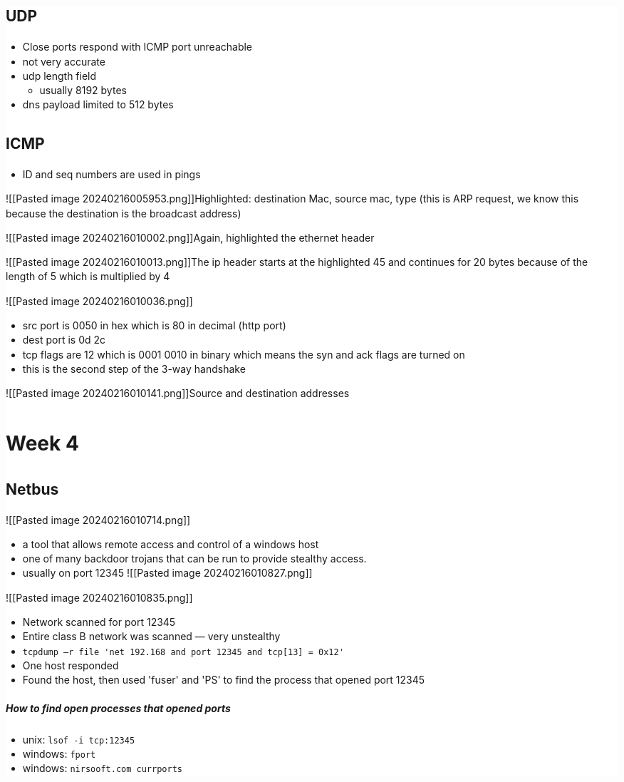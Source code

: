 ## UDP
- Close ports respond with ICMP port unreachable
- not very accurate
- udp length field
	- usually 8192 bytes
- dns payload limited to 512 bytes

## ICMP
- ID and seq numbers are used in pings


![[Pasted image 20240216005953.png]]Highlighted: destination Mac, source mac, type (this is ARP request, we know this because the
destination is the broadcast address)

![[Pasted image 20240216010002.png]]Again, highlighted the ethernet header

![[Pasted image 20240216010013.png]]The ip header starts at the highlighted 45 and continues for 20 bytes because of the length of 5 which is multiplied by 4

![[Pasted image 20240216010036.png]]
- src port is 0050 in hex which is 80 in decimal (http port)
- dest port is 0d 2c
- tcp flags are 12 which is 0001 0010 in binary which means the syn and ack flags are turned on
- this is the second step of the 3-way handshake

![[Pasted image 20240216010141.png]]Source and destination addresses

# Week 4

## Netbus
![[Pasted image 20240216010714.png]]
- a tool that allows remote access and control of a windows host
- one of many backdoor trojans that can be run to provide stealthy access. 
- usually on port 12345
![[Pasted image 20240216010827.png]]

![[Pasted image 20240216010835.png]]
- Network scanned for port 12345
- Entire class B network was scanned — very unstealthy
- `tcpdump —r file 'net 192.168 and port 12345 and tcp[13] = 0x12'`
- One host responded
- Found the host, then used 'fuser' and 'PS' to find the process that opened port 12345

##### How to find open processes that opened ports
- unix: `lsof -i tcp:12345`
- windows: `fport`
- windows: `nirsooft.com currports`
